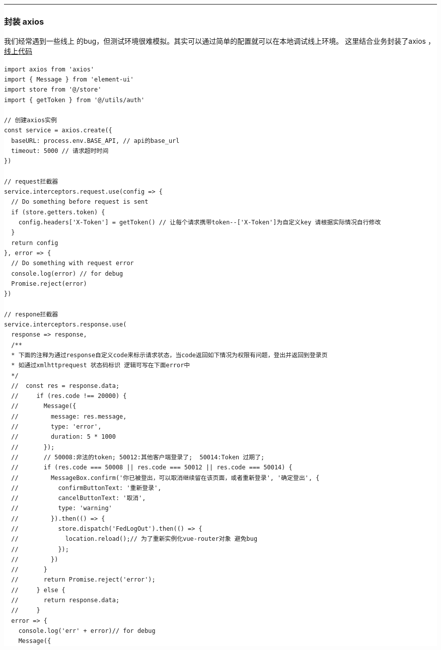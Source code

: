 * * *

### 封装 axios


我们经常遇到一些线上 的bug，但测试环境很难模拟。其实可以通过简单的配置就可以在本地调试线上环境。 这里结合业务封装了axios ，[线上代码](https://link.juejin.im?target=https%3A%2F%2Fgithub.com%2FPanJiaChen%2Fvue-element-admin%2Fblob%2Fmaster%2Fsrc%2Futils%2Ffetch.js)

    import axios from 'axios'
    import { Message } from 'element-ui'
    import store from '@/store'
    import { getToken } from '@/utils/auth'
    
    // 创建axios实例
    const service = axios.create({
      baseURL: process.env.BASE_API, // api的base_url
      timeout: 5000 // 请求超时时间
    })
    
    // request拦截器
    service.interceptors.request.use(config => {
      // Do something before request is sent
      if (store.getters.token) {
        config.headers['X-Token'] = getToken() // 让每个请求携带token--['X-Token']为自定义key 请根据实际情况自行修改
      }
      return config
    }, error => {
      // Do something with request error
      console.log(error) // for debug
      Promise.reject(error)
    })
    
    // respone拦截器
    service.interceptors.response.use(
      response => response,
      /**
      * 下面的注释为通过response自定义code来标示请求状态，当code返回如下情况为权限有问题，登出并返回到登录页
      * 如通过xmlhttprequest 状态码标识 逻辑可写在下面error中
      */
      //  const res = response.data;
      //     if (res.code !== 20000) {
      //       Message({
      //         message: res.message,
      //         type: 'error',
      //         duration: 5 * 1000
      //       });
      //       // 50008:非法的token; 50012:其他客户端登录了;  50014:Token 过期了;
      //       if (res.code === 50008 || res.code === 50012 || res.code === 50014) {
      //         MessageBox.confirm('你已被登出，可以取消继续留在该页面，或者重新登录', '确定登出', {
      //           confirmButtonText: '重新登录',
      //           cancelButtonText: '取消',
      //           type: 'warning'
      //         }).then(() => {
      //           store.dispatch('FedLogOut').then(() => {
      //             location.reload();// 为了重新实例化vue-router对象 避免bug
      //           });
      //         })
      //       }
      //       return Promise.reject('error');
      //     } else {
      //       return response.data;
      //     }
      error => {
        console.log('err' + error)// for debug
        Message({